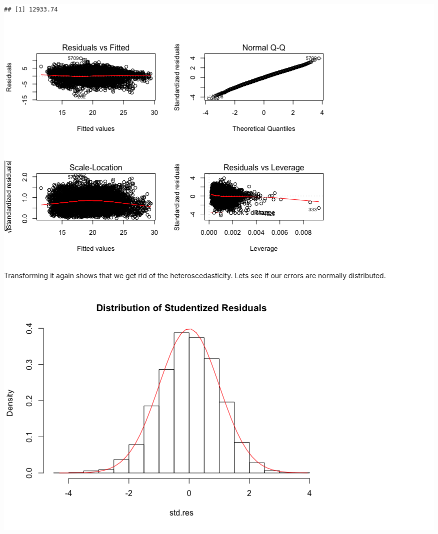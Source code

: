 ```
## [1] 12933.74
```

![](nba_ML_mult_line_files/figure-html/unnamed-chunk-19-1.png)

Transforming it again shows that we get rid of the heteroscedasticity. Lets see if our errors are normally distributed.

![](nba_ML_mult_line_files/figure-html/unnamed-chunk-20-1.png)
